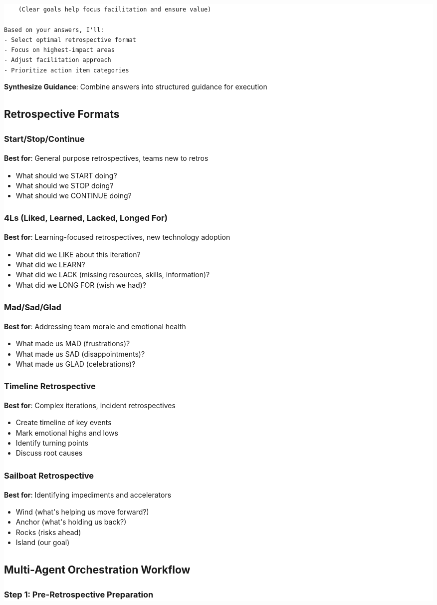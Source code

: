 ```
    (Clear goals help focus facilitation and ensure value)

Based on your answers, I'll:
- Select optimal retrospective format
- Focus on highest-impact areas
- Adjust facilitation approach
- Prioritize action item categories
```

**Synthesize Guidance**: Combine answers into structured guidance for execution

## Retrospective Formats

### Start/Stop/Continue
**Best for**: General purpose retrospectives, teams new to retros
- What should we START doing?
- What should we STOP doing?
- What should we CONTINUE doing?

### 4Ls (Liked, Learned, Lacked, Longed For)
**Best for**: Learning-focused retrospectives, new technology adoption
- What did we LIKE about this iteration?
- What did we LEARN?
- What did we LACK (missing resources, skills, information)?
- What did we LONG FOR (wish we had)?

### Mad/Sad/Glad
**Best for**: Addressing team morale and emotional health
- What made us MAD (frustrations)?
- What made us SAD (disappointments)?
- What made us GLAD (celebrations)?

### Timeline Retrospective
**Best for**: Complex iterations, incident retrospectives
- Create timeline of key events
- Mark emotional highs and lows
- Identify turning points
- Discuss root causes

### Sailboat Retrospective
**Best for**: Identifying impediments and accelerators
- Wind (what's helping us move forward?)
- Anchor (what's holding us back?)
- Rocks (risks ahead)
- Island (our goal)

## Multi-Agent Orchestration Workflow

### Step 1: Pre-Retrospective Preparation
